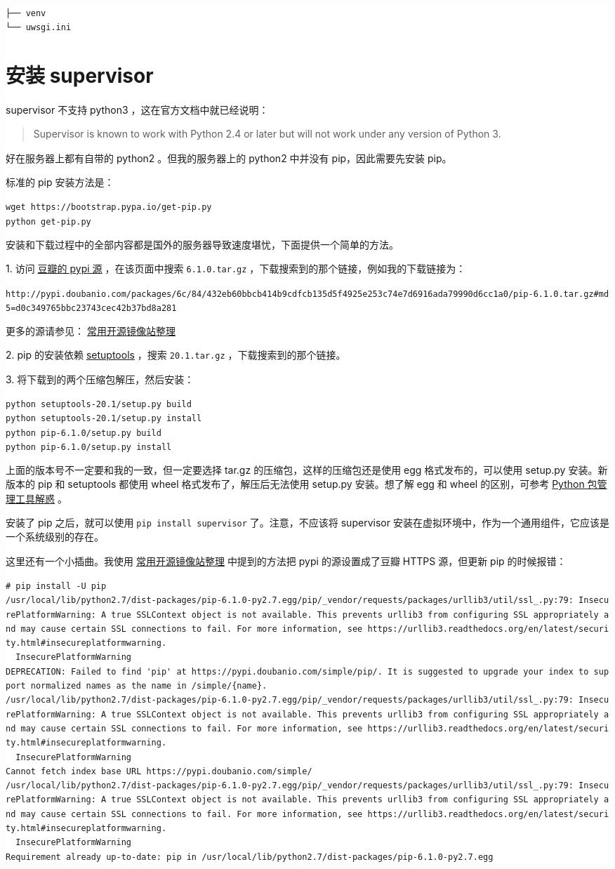 ```
├── venv
└── uwsgi.ini
```

# 安装 supervisor

supervisor 不支持 python3 ，这在官方文档中就已经说明：

> Supervisor is known to work with Python 2.4 or later but will not work under any version of Python 3.

好在服务器上都有自带的 python2 。但我的服务器上的 python2 中并没有 pip，因此需要先安装 pip。

标准的 pip 安装方法是：

``` shell
wget https://bootstrap.pypa.io/get-pip.py
python get-pip.py
```

安装和下载过程中的全部内容都是国外的服务器导致速度堪忧，下面提供一个简单的方法。

1\. 访问 [豆瓣的 pypi 源][6] ，在该页面中搜索 `6.1.0.tar.gz` ，下载搜索到的那个链接，例如我的下载链接为：

```
http://pypi.doubanio.com/packages/6c/84/432eb60bbcb414b9cdfcb135d5f4925e253c74e7d6916ada79990d6cc1a0/pip-6.1.0.tar.gz#md5=d0c349765bbc23743cec42b37bd8a281
```

更多的源请参见： [常用开源镜像站整理][8]

2\. pip 的安装依赖 [setuptools][7] ，搜索 `20.1.tar.gz` ，下载搜索到的那个链接。

3\. 将下载到的两个压缩包解压，然后安装：

```
python setuptools-20.1/setup.py build
python setuptools-20.1/setup.py install
python pip-6.1.0/setup.py build
python pip-6.1.0/setup.py install
```

上面的版本号不一定要和我的一致，但一定要选择 tar.gz 的压缩包，这样的压缩包还是使用 egg 格式发布的，可以使用 setup.py 安装。新版本的 pip 和 setuptools 都使用 wheel 格式发布了，解压后无法使用 setup.py 安装。想了解 egg 和 wheel 的区别，可参考 [Python 包管理工具解惑][9] 。

安装了 pip 之后，就可以使用 `pip install supervisor` 了。注意，不应该将 supervisor 安装在虚拟环境中，作为一个通用组件，它应该是一个系统级别的存在。

这里还有一个小插曲。我使用 [常用开源镜像站整理][8] 中提到的方法把 pypi 的源设置成了豆瓣 HTTPS 源，但更新 pip 的时候报错：

```
# pip install -U pip
/usr/local/lib/python2.7/dist-packages/pip-6.1.0-py2.7.egg/pip/_vendor/requests/packages/urllib3/util/ssl_.py:79: InsecurePlatformWarning: A true SSLContext object is not available. This prevents urllib3 from configuring SSL appropriately and may cause certain SSL connections to fail. For more information, see https://urllib3.readthedocs.org/en/latest/security.html#insecureplatformwarning.
  InsecurePlatformWarning
DEPRECATION: Failed to find 'pip' at https://pypi.doubanio.com/simple/pip/. It is suggested to upgrade your index to support normalized names as the name in /simple/{name}.
/usr/local/lib/python2.7/dist-packages/pip-6.1.0-py2.7.egg/pip/_vendor/requests/packages/urllib3/util/ssl_.py:79: InsecurePlatformWarning: A true SSLContext object is not available. This prevents urllib3 from configuring SSL appropriately and may cause certain SSL connections to fail. For more information, see https://urllib3.readthedocs.org/en/latest/security.html#insecureplatformwarning.
  InsecurePlatformWarning
Cannot fetch index base URL https://pypi.doubanio.com/simple/
/usr/local/lib/python2.7/dist-packages/pip-6.1.0-py2.7.egg/pip/_vendor/requests/packages/urllib3/util/ssl_.py:79: InsecurePlatformWarning: A true SSLContext object is not available. This prevents urllib3 from configuring SSL appropriately and may cause certain SSL connections to fail. For more information, see https://urllib3.readthedocs.org/en/latest/security.html#insecureplatformwarning.
  InsecurePlatformWarning
Requirement already up-to-date: pip in /usr/local/lib/python2.7/dist-packages/pip-6.1.0-py2.7.egg
```

[1]: http://blog.zengrong.net/post/2167.html
[2]: http://supervisord.org
[3]: http://supervisord.org/running.html#running-supervisord-automatically-on-startup
[4]: https://github.com/Supervisor/initscripts
[5]: http://supervisord.org/introduction.html#overview
[6]: http://pypi.doubanio.com/simple/pip/
[7]: http://pypi.doubanio.com/simple/setuptools/
[8]: http://blog.zengrong.net/post/2374.html
[9]: http://blog.zengrong.net/post/2169.html
[10]: http://askubuntu.com/questions/524028/how-can-i-install-python-dev-off-apt-get
[11]: https://ubuntuforums.org/showthread.php?t=1216379
[12]: https://www.zhihu.com/question/20092756
[13]: http://blog.zengrong.net/post/2360.html
[14]: http://uwsgi-docs.readthedocs.io/en/latest/Options.html#home
[15]: http://uwsgi-docs.readthedocs.io/en/latest/Options.html#wsgi-file
[16]: http://blog.zengrong.net/post/2229.html
[17]: http://flask.pocoo.org/docs/0.11/deploying/uwsgi/#configuring-nginx
[18]: http://uwsgi-docs.readthedocs.io/en/latest/Nginx.html#virtual-hosting
[19]: http://blog.zengrong.net/post/2614.html
[20]: http://blog.zengrong.net/post/2630.html